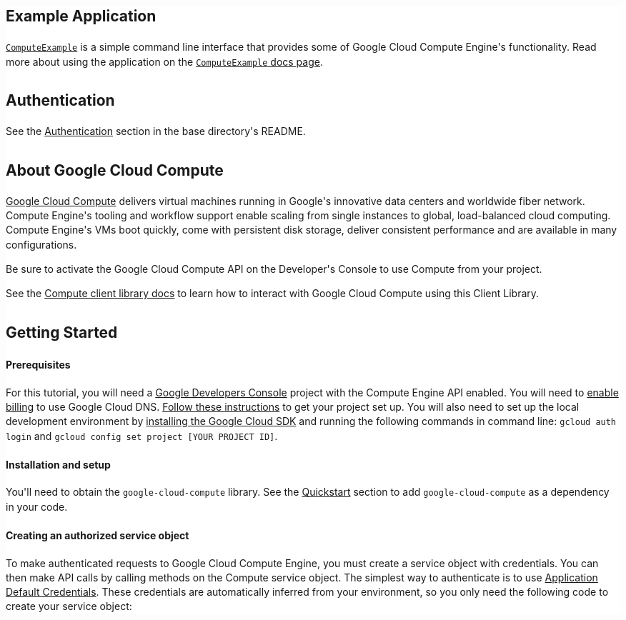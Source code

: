 Example Application
-------------------

[`ComputeExample`](../../google-cloud-examples/src/main/java/com/google/cloud/examples/compute/v1/ComputeExample.java)
is a simple command line interface that provides some of Google Cloud Compute Engine's
functionality. Read more about using the application on the
[`ComputeExample` docs page](https://googleapis.dev/java/google-cloud-clients/latest/index.html?com/google/cloud/examples/compute/ComputeExample.html).

Authentication
--------------

See the [Authentication](https://github.com/googleapis/google-cloud-java#authentication) section in the base directory's README.

About Google Cloud Compute
--------------------------

[Google Cloud Compute][cloud-compute] delivers virtual machines running in Google's innovative data
centers and worldwide fiber network. Compute Engine's tooling and workflow support enable scaling
from single instances to global, load-balanced cloud computing. Compute Engine's VMs boot quickly,
come with persistent disk storage, deliver consistent performance and are available in many
configurations.

Be sure to activate the Google Cloud Compute API on the Developer's Console to use Compute from
your project.

See the [Compute client library docs][compute-client-lib-docs] to learn how to interact
with Google Cloud Compute using this Client Library.

Getting Started
---------------

#### Prerequisites
For this tutorial, you will need a [Google Developers Console](https://console.developers.google.com/)
project with the Compute Engine API enabled. You will need to [enable billing](https://support.google.com/cloud/answer/6158867?hl=en)
to use Google Cloud DNS. [Follow these instructions](https://cloud.google.com/resource-manager/docs/creating-managing-projects)
to get your project set up. You will also need to set up the local development environment by
[installing the Google Cloud SDK](https://cloud.google.com/sdk/) and running the following commands
in command line: `gcloud auth login` and `gcloud config set project [YOUR PROJECT ID]`.

#### Installation and setup
You'll need to obtain the `google-cloud-compute` library.  See the [Quickstart](#quickstart) section
to add `google-cloud-compute` as a dependency in your code.

#### Creating an authorized service object
To make authenticated requests to Google Cloud Compute Engine, you must create a service object with
credentials. You can then make API calls by calling methods on the Compute service object. The
simplest way to authenticate is to use [Application Default Credentials](https://developers.google.com/identity/protocols/application-default-credentials).
These credentials are automatically inferred from your environment, so you only need the following
code to create your service object:


[//]: # ({x-version-update-start:google-cloud:released})
[//]: # ({x-version-update-end})
[LICENSE]: https://github.com/googleapis/google-cloud-java/blob/master/LICENSE
[TESTING]: https://github.com/googleapis/google-cloud-java/blob/master/TESTING.md#testing-code-that-uses-compute
[cloud-platform]: https://cloud.google.com/
[cloud-compute]: https://cloud.google.com/compute/
[compute-product-docs]: https://cloud.google.com/compute/docs/
[compute-client-lib-docs]: https://googleapis.dev/java/google-cloud-clients/latest/index.html?com/google/cloud/compute/v1/package-summary.html